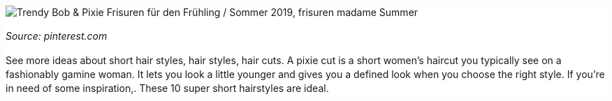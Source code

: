 
![Trendy Bob &amp; Pixie Frisuren für den Frühling / Sommer 2019, frisuren madame Summer](https://i.pinimg.com/originals/7d/5f/3d/7d5f3d7d7f96c5dd10225e9c8a5efc85.jpg "Trendy Bob &amp; Pixie Frisuren für den Frühling / Sommer 2019, frisuren madame Summer")

*Source: pinterest.com*

See more ideas about short hair styles, hair styles, hair cuts. A pixie cut is a short women’s haircut you typically see on a fashionably gamine woman. It lets you look a little younger and gives you a defined look when you choose the right style. If you’re in need of some inspiration,. These 10 super short hairstyles are ideal.


